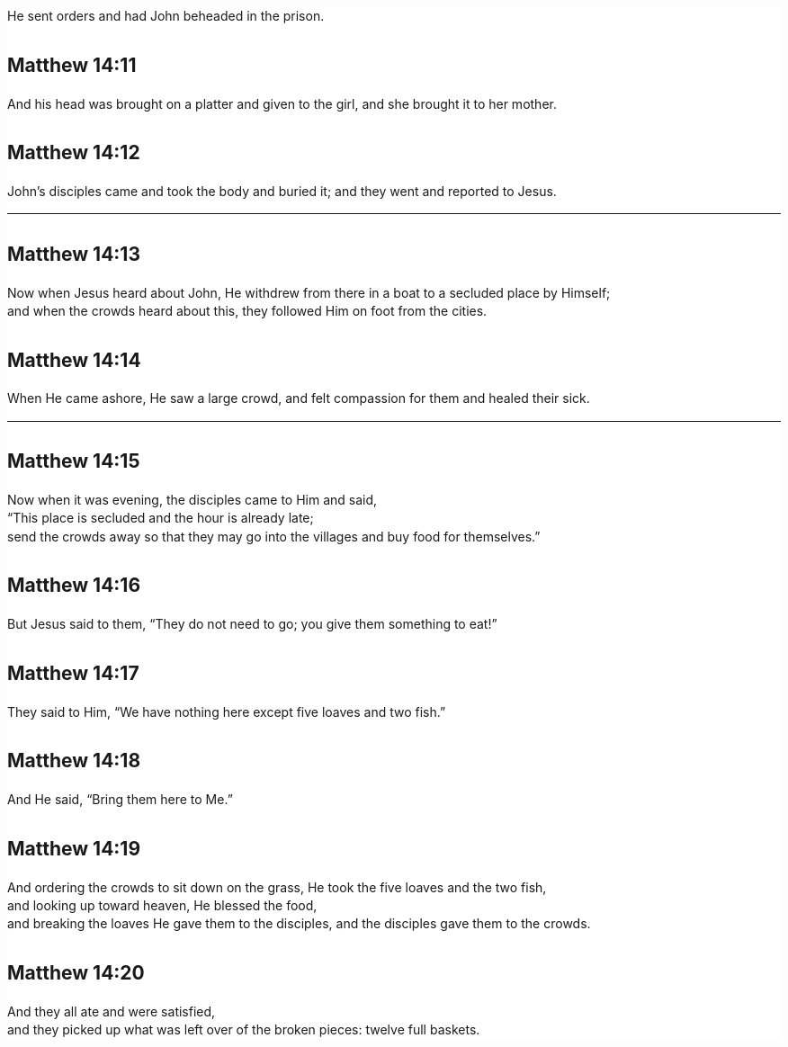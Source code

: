 He sent orders and had John beheaded in the prison.

## Matthew 14:11

And his head was brought on a platter and given to the girl, and she brought it to her mother.

## Matthew 14:12

John’s disciples came and took the body and buried it; and they went and reported to Jesus.

---

## Matthew 14:13

Now when Jesus heard about John, He withdrew from there in a boat to a secluded place by Himself;  
and when the crowds heard about this, they followed Him on foot from the cities.

## Matthew 14:14

When He came ashore, He saw a large crowd, and felt compassion for them and healed their sick.

---

## Matthew 14:15

Now when it was evening, the disciples came to Him and said,  
“This place is secluded and the hour is already late;  
send the crowds away so that they may go into the villages and buy food for themselves.”

## Matthew 14:16

But Jesus said to them, “They do not need to go; you give them something to eat!”

## Matthew 14:17

They said to Him, “We have nothing here except five loaves and two fish.”

## Matthew 14:18

And He said, “Bring them here to Me.”

## Matthew 14:19

And ordering the crowds to sit down on the grass, He took the five loaves and the two fish,  
and looking up toward heaven, He blessed the food,  
and breaking the loaves He gave them to the disciples, and the disciples gave them to the crowds.

## Matthew 14:20

And they all ate and were satisfied,  
and they picked up what was left over of the broken pieces: twelve full baskets.
